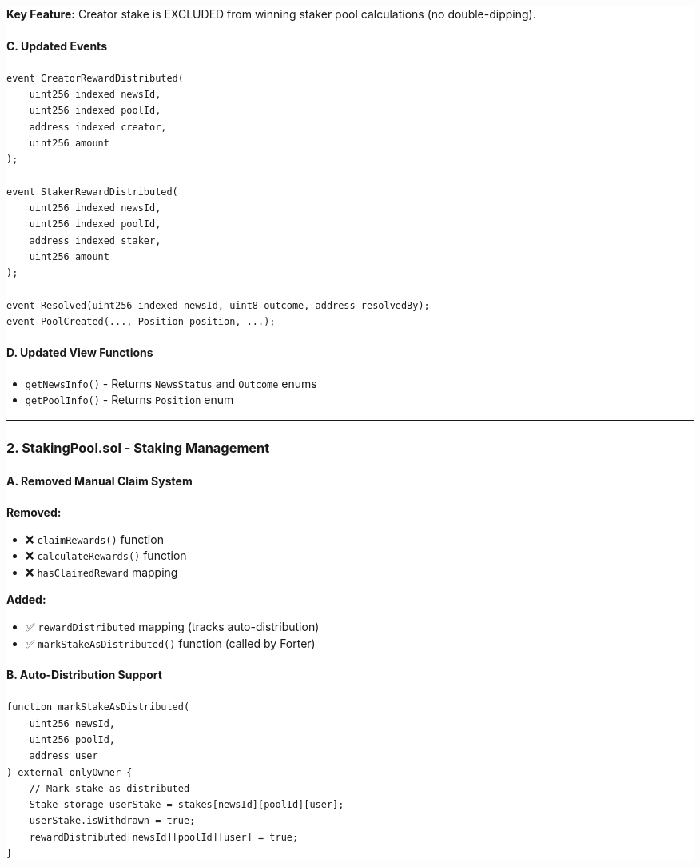 **Key Feature:** Creator stake is EXCLUDED from winning staker pool calculations (no double-dipping).

#### **C. Updated Events**
```solidity
event CreatorRewardDistributed(
    uint256 indexed newsId,
    uint256 indexed poolId,
    address indexed creator,
    uint256 amount
);

event StakerRewardDistributed(
    uint256 indexed newsId,
    uint256 indexed poolId,
    address indexed staker,
    uint256 amount
);

event Resolved(uint256 indexed newsId, uint8 outcome, address resolvedBy);
event PoolCreated(..., Position position, ...);
```

#### **D. Updated View Functions**
- `getNewsInfo()` - Returns `NewsStatus` and `Outcome` enums
- `getPoolInfo()` - Returns `Position` enum

---

### **2. StakingPool.sol** - Staking Management

#### **A. Removed Manual Claim System**
**Removed:**
- ❌ `claimRewards()` function
- ❌ `calculateRewards()` function
- ❌ `hasClaimedReward` mapping

**Added:**
- ✅ `rewardDistributed` mapping (tracks auto-distribution)
- ✅ `markStakeAsDistributed()` function (called by Forter)

#### **B. Auto-Distribution Support**
```solidity
function markStakeAsDistributed(
    uint256 newsId,
    uint256 poolId,
    address user
) external onlyOwner {
    // Mark stake as distributed
    Stake storage userStake = stakes[newsId][poolId][user];
    userStake.isWithdrawn = true;
    rewardDistributed[newsId][poolId][user] = true;
}
```
